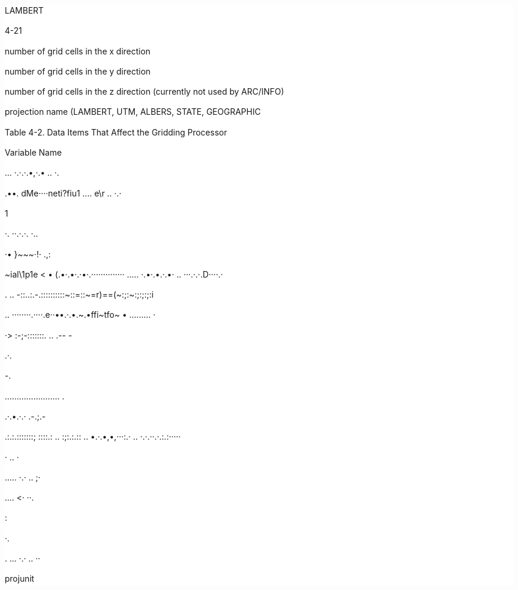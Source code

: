 LAMBERT 

4-21 

number of grid cells in the x 
direction 

number of grid cells in the y 
direction 

number of grid cells in the z 
direction (currently not used by 
ARC/INFO) 

projection name (LAMBERT, 
UTM, ALBERS, STATE, 
GEOGRAPHIC 

Table 4-2.  Data Items That Affect the Gridding Processor 

Variable Name 

... ·.·.·.•,·.• .. ·.

.••. dMe····neti?fiu1 .... e\r .. ·.· 

1 

·.  ··.·.·. 
·.. 

·•  }~~~·!·  .,: 

~ial\1p1e  < •  (.•·.•·.·•·.·············· ..... ·.•·.•.·.•· .. ···.·.·.D····.· 

. .. -::..:.-.::::::::::~::=::~=r)==(~\:;:~:;:;:;:i 

.. ········.····.e··••.·.•.~.•ffi~tfo~  • ......... · 

·>  :-;-:::::::. .. .-- -

.·. 

-. 

....................... . 

.·.•.·.· .-.;.-

.:.:.:::::::;  ::::.: .. :;:.:.::  .. •.·.•,•,···:.· .. ·.·.··.·.:.:····· 

· .. · 

..... ·.· .. ;· 

.... <·  ··. 

: 

·. 

. ... ·.· .. ·· 

projunit 
